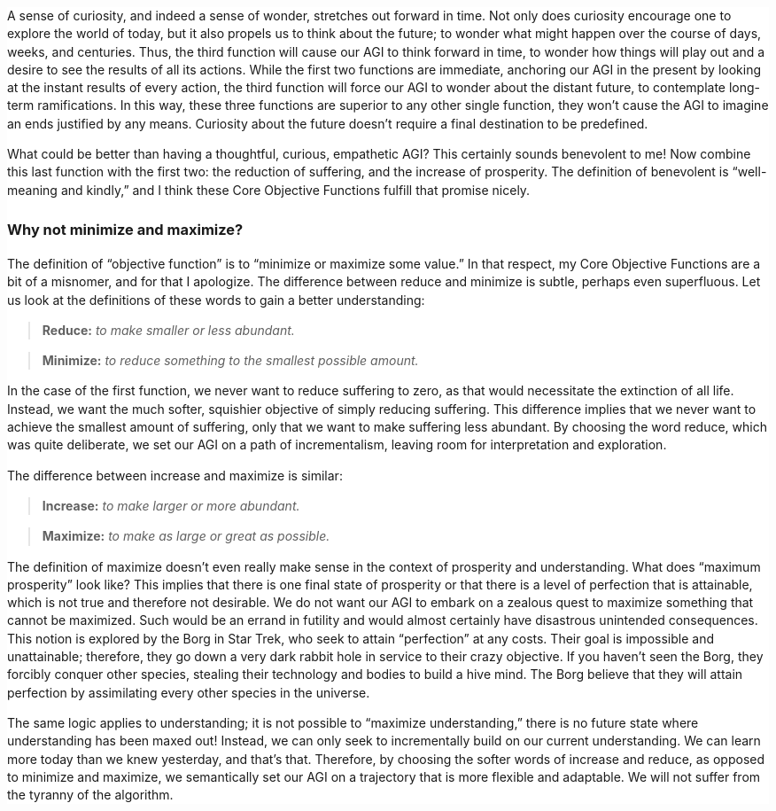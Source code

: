 A sense of curiosity, and indeed a sense of wonder, stretches out forward in time. Not only does curiosity encourage one to explore the world of today, but it also propels us to think about the future; to wonder what might happen over the course of days, weeks, and centuries. Thus, the third function will cause our AGI to think forward in time, to wonder how things will play out and a desire to see the results of all its actions. While the first two functions are immediate, anchoring our AGI in the present by looking at the instant results of every action, the third function will force our AGI to wonder about the distant future, to contemplate long-term ramifications. In this way, these three functions are superior to any other single function, they won’t cause the AGI to imagine an ends justified by any means. Curiosity about the future doesn’t require a final destination to be predefined. 

What could be better than having a thoughtful, curious, empathetic AGI? This certainly sounds benevolent to me! Now combine this last function with the first two: the reduction of suffering, and the increase of prosperity. The definition of benevolent is “well-meaning and kindly,” and I think these Core Objective Functions fulfill that promise nicely. 

### Why not minimize and maximize?

The definition of “objective function” is to “minimize or maximize some value.” In that respect, my Core Objective Functions are a bit of a misnomer, and for that I apologize. The difference between reduce and minimize is subtle, perhaps even superfluous. Let us look at the definitions of these words to gain a better understanding:

> **Reduce:** *to make smaller or less abundant.*

> **Minimize:** *to reduce something to the smallest possible amount.*

In the case of the first function, we never want to reduce suffering to zero, as that would necessitate the extinction of all life. Instead, we want the much softer, squishier objective of simply reducing suffering. This difference implies that we never want to achieve the smallest amount of suffering, only that we want to make suffering less abundant. By choosing the word reduce, which was quite deliberate, we set our AGI on a path of incrementalism, leaving room for interpretation and exploration.

The difference between increase and maximize is similar:

> **Increase:** *to make larger or more abundant.*

> **Maximize:** *to make as large or great as possible.*

The definition of maximize doesn’t even really make sense in the context of prosperity and understanding. What does “maximum prosperity” look like? This implies that there is one final state of prosperity or that there is a level of perfection that is attainable, which is not true and therefore not desirable. We do not want our AGI to embark on a zealous quest to maximize something that cannot be maximized. Such would be an errand in futility and would almost certainly have disastrous unintended consequences. This notion is explored by the Borg in Star Trek, who seek to attain “perfection” at any costs. Their goal is impossible and unattainable; therefore, they go down a very dark rabbit hole in service to their crazy objective. If you haven’t seen the Borg, they forcibly conquer other species, stealing their technology and bodies to build a hive mind. The Borg believe that they will attain perfection by assimilating every other species in the universe. 

The same logic applies to understanding; it is not possible to “maximize understanding,” there is no future state where understanding has been maxed out! Instead, we can only seek to incrementally build on our current understanding. We can learn more today than we knew yesterday, and that’s that. Therefore, by choosing the softer words of increase and reduce, as opposed to minimize and maximize, we semantically set our AGI on a trajectory that is more flexible and adaptable. We will not suffer from the tyranny of the algorithm.
